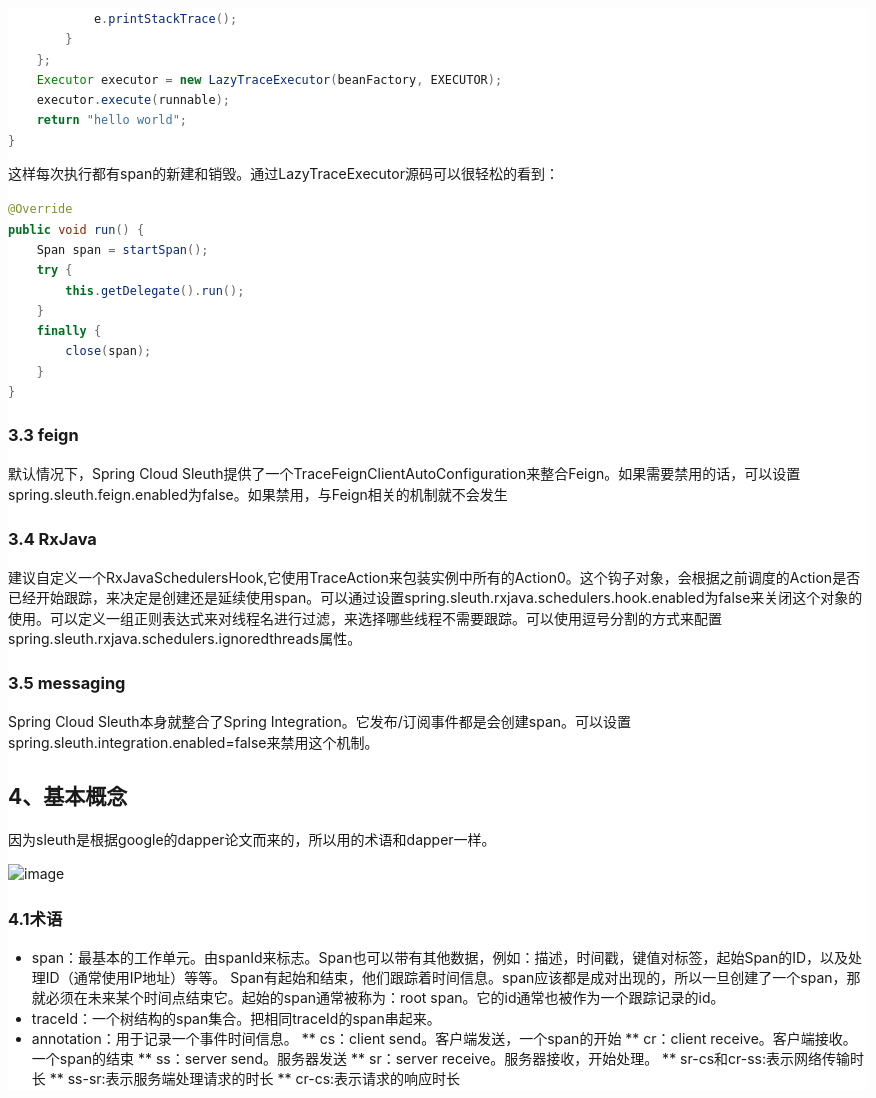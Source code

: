 ```java
			e.printStackTrace();
		}
	};
	Executor executor = new LazyTraceExecutor(beanFactory, EXECUTOR);
	executor.execute(runnable);
	return "hello world";
}
```

这样每次执行都有span的新建和销毁。通过LazyTraceExecutor源码可以很轻松的看到：

```java
@Override
public void run() {
	Span span = startSpan();
	try {
		this.getDelegate().run();
	}
	finally {
		close(span);
	}
}
```

### 3.3 feign

默认情况下，Spring Cloud Sleuth提供了一个TraceFeignClientAutoConfiguration来整合Feign。如果需要禁用的话，可以设置spring.sleuth.feign.enabled为false。如果禁用，与Feign相关的机制就不会发生


### 3.4  RxJava

建议自定义一个RxJavaSchedulersHook,它使用TraceAction来包装实例中所有的Action0。这个钩子对象，会根据之前调度的Action是否已经开始跟踪，来决定是创建还是延续使用span。可以通过设置spring.sleuth.rxjava.schedulers.hook.enabled为false来关闭这个对象的使用。可以定义一组正则表达式来对线程名进行过滤，来选择哪些线程不需要跟踪。可以使用逗号分割的方式来配置spring.sleuth.rxjava.schedulers.ignoredthreads属性。


### 3.5 messaging

Spring Cloud Sleuth本身就整合了Spring Integration。它发布/订阅事件都是会创建span。可以设置spring.sleuth.integration.enabled=false来禁用这个机制。

## 4、基本概念

因为sleuth是根据google的dapper论文而来的，所以用的术语和dapper一样。

![image](https://github.com/csy512889371/learnDoc/blob/master/image/2018/springcloud/20.png)


### 4.1术语

* span：最基本的工作单元。由spanId来标志。Span也可以带有其他数据，例如：描述，时间戳，键值对标签，起始Span的ID，以及处理ID（通常使用IP地址）等等。 Span有起始和结束，他们跟踪着时间信息。span应该都是成对出现的，所以一旦创建了一个span，那就必须在未来某个时间点结束它。起始的span通常被称为：root span。它的id通常也被作为一个跟踪记录的id。
* traceId：一个树结构的span集合。把相同traceId的span串起来。
* annotation：用于记录一个事件时间信息。
** cs：client send。客户端发送，一个span的开始
** cr：client receive。客户端接收。一个span的结束
** ss：server send。服务器发送
** sr：server receive。服务器接收，开始处理。
** sr-cs和cr-ss:表示网络传输时长
** ss-sr:表示服务端处理请求的时长
** cr-cs:表示请求的响应时长

